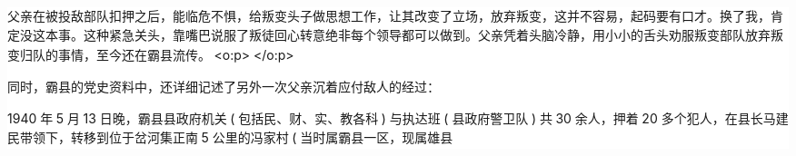   <span lang="ZH-CN" style='font-family:宋体;mso-ascii-font-family:
"Times New Roman"'>
   父亲在被投敌部队扣押之后，能临危不惧，给叛变头子做思想工作，让其改变了立场，放弃叛变，这并不容易，起码要有口才。换了我，肯定没这本事。这种紧急关头，靠嘴巴说服了叛徒回心转意绝非每个领导都可以做到。父亲凭着头脑冷静，用小小的舌头劝服叛变部队放弃叛变归队的事情，至今还在霸县流传。
  </span>
  <o:p>
  </o:p>
 </p>
 <p class="MsoNormal">
  <span lang="ZH-CN" style='font-family:宋体;mso-ascii-font-family:
"Times New Roman"'>
   同时，霸县的党史资料中，还详细记述了另外一次父亲沉着应付敌人的经过：
  </span>
  <o:p>
  </o:p>
 </p>
 <p class="MsoNormal">
  1940
  <span lang="ZH-CN" style='font-family:宋体;mso-ascii-font-family:
"Times New Roman"'>
   年
  </span>
  5
  <span lang="ZH-CN" style='font-family:宋体;mso-ascii-font-family:
"Times New Roman"'>
   月
  </span>
  13
  <span lang="ZH-CN" style='font-family:宋体;mso-ascii-font-family:
"Times New Roman"'>
   日晚，霸县县政府机关
  </span>
  (
  <span lang="ZH-CN" style='font-family:宋体;
mso-ascii-font-family:"Times New Roman"'>
   包括民、财、实、教各科
  </span>
  )
  <span lang="ZH-CN" style='font-family:宋体;mso-ascii-font-family:"Times New Roman"'>
   与执达班
  </span>
  (
  <span lang="ZH-CN" style='font-family:宋体;mso-ascii-font-family:"Times New Roman"'>
   县政府警卫队
  </span>
  )
  <span lang="ZH-CN" style='font-family:宋体;mso-ascii-font-family:"Times New Roman"'>
   共
  </span>
  30
  <span lang="ZH-CN" style='font-family:宋体;mso-ascii-font-family:"Times New Roman"'>
   余人，押着
  </span>
  20
  <span lang="ZH-CN" style='font-family:宋体;mso-ascii-font-family:"Times New Roman"'>
   多个犯人，在县长马建民带领下，转移到位于岔河集正南
  </span>
  5
  <span lang="ZH-CN" style='font-family:宋体;mso-ascii-font-family:"Times New Roman"'>
   公里的冯家村
  </span>
  (
  <span lang="ZH-CN" style='font-family:宋体;mso-ascii-font-family:"Times New Roman"'>
   当时属霸县一区，现属雄县